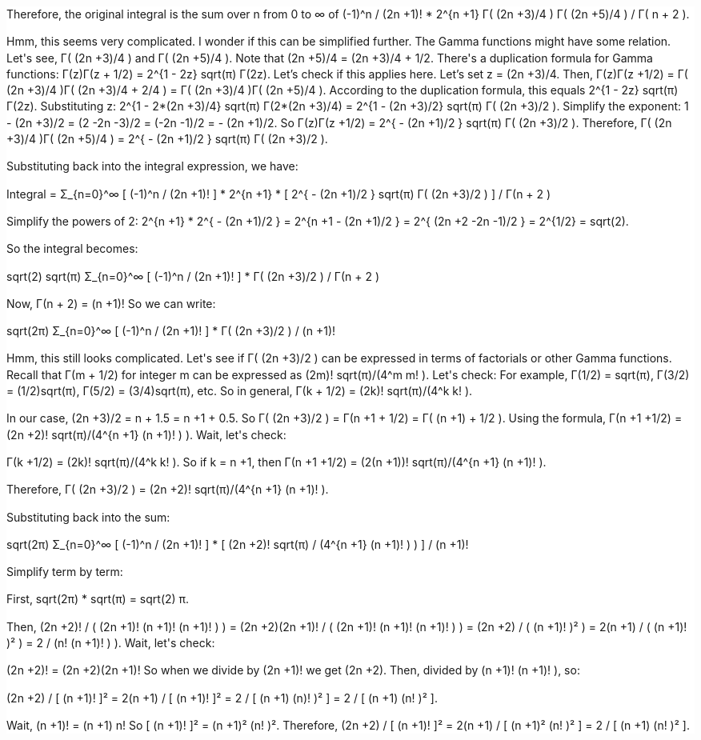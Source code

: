 Therefore, the original integral is the sum over n from 0 to ∞ of (-1)^n / (2n +1)! * 2^{n +1} Γ( (2n +3)/4 ) Γ( (2n +5)/4 ) / Γ( n + 2 ). 

Hmm, this seems very complicated. I wonder if this can be simplified further. The Gamma functions might have some relation. Let's see, Γ( (2n +3)/4 ) and Γ( (2n +5)/4 ). Note that (2n +5)/4 = (2n +3)/4 + 1/2. There's a duplication formula for Gamma functions: Γ(z)Γ(z + 1/2) = 2^{1 - 2z} sqrt(π) Γ(2z). Let’s check if this applies here. Let’s set z = (2n +3)/4. Then, Γ(z)Γ(z +1/2) = Γ( (2n +3)/4 )Γ( (2n +3)/4 + 2/4 ) = Γ( (2n +3)/4 )Γ( (2n +5)/4 ). According to the duplication formula, this equals 2^{1 - 2z} sqrt(π) Γ(2z). Substituting z: 2^{1 - 2*(2n +3)/4} sqrt(π) Γ(2*(2n +3)/4) = 2^{1 - (2n +3)/2} sqrt(π) Γ( (2n +3)/2 ). Simplify the exponent: 1 - (2n +3)/2 = (2 -2n -3)/2 = (-2n -1)/2 = - (2n +1)/2. So Γ(z)Γ(z +1/2) = 2^{ - (2n +1)/2 } sqrt(π) Γ( (2n +3)/2 ). Therefore, Γ( (2n +3)/4 )Γ( (2n +5)/4 ) = 2^{ - (2n +1)/2 } sqrt(π) Γ( (2n +3)/2 ). 

Substituting back into the integral expression, we have:

Integral = Σ_{n=0}^∞ [ (-1)^n / (2n +1)! ] * 2^{n +1} * [ 2^{ - (2n +1)/2 } sqrt(π) Γ( (2n +3)/2 ) ] / Γ(n + 2 )

Simplify the powers of 2: 2^{n +1} * 2^{ - (2n +1)/2 } = 2^{n +1 - (2n +1)/2 } = 2^{ (2n +2 -2n -1)/2 } = 2^{1/2} = sqrt(2). 

So the integral becomes:

sqrt(2) sqrt(π) Σ_{n=0}^∞ [ (-1)^n / (2n +1)! ] * Γ( (2n +3)/2 ) / Γ(n + 2 )

Now, Γ(n + 2) = (n +1)! So we can write:

sqrt(2π) Σ_{n=0}^∞ [ (-1)^n / (2n +1)! ] * Γ( (2n +3)/2 ) / (n +1)! 

Hmm, this still looks complicated. Let's see if Γ( (2n +3)/2 ) can be expressed in terms of factorials or other Gamma functions. Recall that Γ(m + 1/2) for integer m can be expressed as (2m)! sqrt(π)/(4^m m! ). Let's check: For example, Γ(1/2) = sqrt(π), Γ(3/2) = (1/2)sqrt(π), Γ(5/2) = (3/4)sqrt(π), etc. So in general, Γ(k + 1/2) = (2k)! sqrt(π)/(4^k k! ). 

In our case, (2n +3)/2 = n + 1.5 = n +1 + 0.5. So Γ( (2n +3)/2 ) = Γ(n +1 + 1/2) = Γ( (n +1) + 1/2 ). Using the formula, Γ(n +1 +1/2) = (2n +2)! sqrt(π)/(4^{n +1} (n +1)! ) ). Wait, let's check:

Γ(k +1/2) = (2k)! sqrt(π)/(4^k k! ). So if k = n +1, then Γ(n +1 +1/2) = (2(n +1))! sqrt(π)/(4^{n +1} (n +1)! ). 

Therefore, Γ( (2n +3)/2 ) = (2n +2)! sqrt(π)/(4^{n +1} (n +1)! ). 

Substituting back into the sum:

sqrt(2π) Σ_{n=0}^∞ [ (-1)^n / (2n +1)! ] * [ (2n +2)! sqrt(π) / (4^{n +1} (n +1)! ) ) ] / (n +1)! 

Simplify term by term:

First, sqrt(2π) * sqrt(π) = sqrt(2) π.

Then, (2n +2)! / ( (2n +1)! (n +1)! (n +1)! ) ) = (2n +2)(2n +1)! / ( (2n +1)! (n +1)! (n +1)! ) ) = (2n +2) / ( (n +1)! )² ) = 2(n +1) / ( (n +1)! )² ) = 2 / (n! (n +1)! ) ). Wait, let's check:

(2n +2)! = (2n +2)(2n +1)! So when we divide by (2n +1)! we get (2n +2). Then, divided by (n +1)! (n +1)! ), so:

(2n +2) / [ (n +1)! ]² = 2(n +1) / [ (n +1)! ]² = 2 / [ (n +1) (n)! )² ] = 2 / [ (n +1) (n! )² ].

Wait, (n +1)! = (n +1) n! So [ (n +1)! ]² = (n +1)² (n! )². Therefore, (2n +2) / [ (n +1)! ]² = 2(n +1) / [ (n +1)² (n! )² ] = 2 / [ (n +1) (n! )² ].
